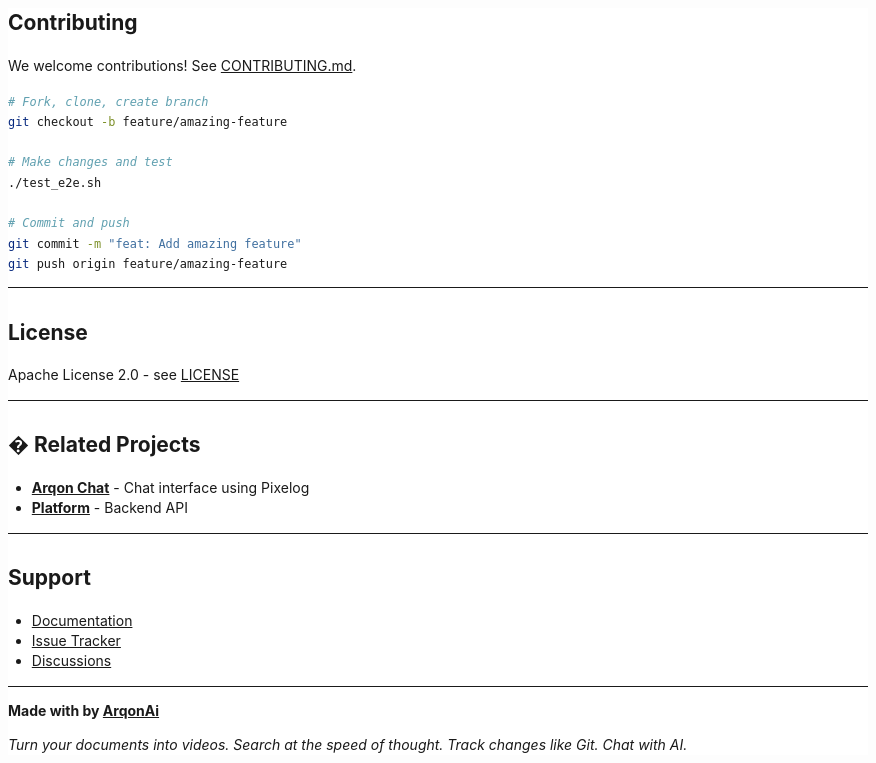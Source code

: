 
##  Contributing

We welcome contributions! See [CONTRIBUTING.md](CONTRIBUTING.md).

```bash
# Fork, clone, create branch
git checkout -b feature/amazing-feature

# Make changes and test
./test_e2e.sh

# Commit and push
git commit -m "feat: Add amazing feature"
git push origin feature/amazing-feature
```

---

##  License

Apache License 2.0 - see [LICENSE](LICENSE)

---

## � Related Projects

- **[Arqon Chat](https://chat.arqon.ai)** - Chat interface using Pixelog
- **[Platform](https://github.com/ArqonAi/Platform)** - Backend API

---

##  Support

-  [Documentation](docs/)
-  [Issue Tracker](https://github.com/ArqonAi/Pixelog/issues)
-  [Discussions](https://github.com/ArqonAi/Pixelog/discussions)

---

**Made with  by [ArqonAi](https://github.com/ArqonAi)**

*Turn your documents into videos. Search at the speed of thought. Track changes like Git. Chat with AI.*
